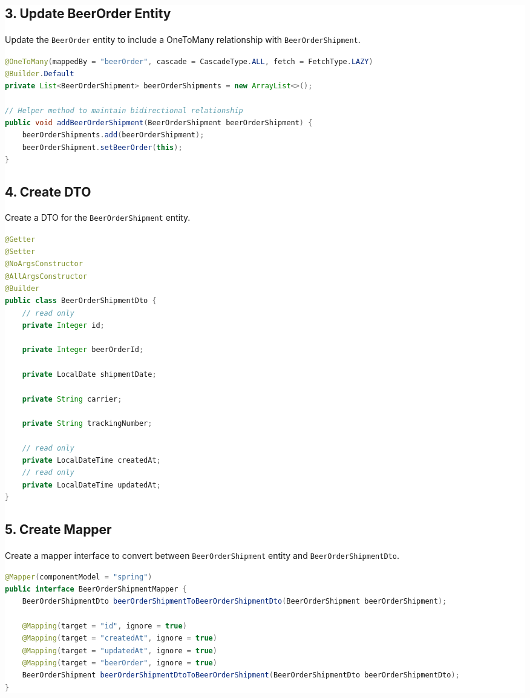 ## 3. Update BeerOrder Entity
Update the `BeerOrder` entity to include a OneToMany relationship with `BeerOrderShipment`.

```java
@OneToMany(mappedBy = "beerOrder", cascade = CascadeType.ALL, fetch = FetchType.LAZY)
@Builder.Default
private List<BeerOrderShipment> beerOrderShipments = new ArrayList<>();

// Helper method to maintain bidirectional relationship
public void addBeerOrderShipment(BeerOrderShipment beerOrderShipment) {
    beerOrderShipments.add(beerOrderShipment);
    beerOrderShipment.setBeerOrder(this);
}
```

## 4. Create DTO
Create a DTO for the `BeerOrderShipment` entity.

```java
@Getter
@Setter
@NoArgsConstructor
@AllArgsConstructor
@Builder
public class BeerOrderShipmentDto {
    // read only
    private Integer id;

    private Integer beerOrderId;

    private LocalDate shipmentDate;

    private String carrier;

    private String trackingNumber;

    // read only
    private LocalDateTime createdAt;
    // read only
    private LocalDateTime updatedAt;
}
```

## 5. Create Mapper
Create a mapper interface to convert between `BeerOrderShipment` entity and `BeerOrderShipmentDto`.

```java
@Mapper(componentModel = "spring")
public interface BeerOrderShipmentMapper {
    BeerOrderShipmentDto beerOrderShipmentToBeerOrderShipmentDto(BeerOrderShipment beerOrderShipment);

    @Mapping(target = "id", ignore = true)
    @Mapping(target = "createdAt", ignore = true)
    @Mapping(target = "updatedAt", ignore = true)
    @Mapping(target = "beerOrder", ignore = true)
    BeerOrderShipment beerOrderShipmentDtoToBeerOrderShipment(BeerOrderShipmentDto beerOrderShipmentDto);
}
```
